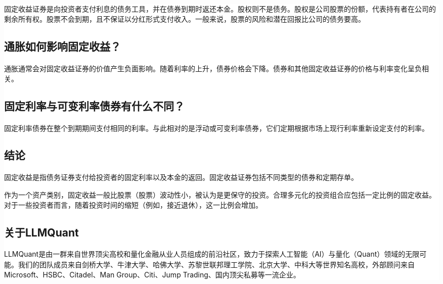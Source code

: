 固定收益证券是向投资者支付利息的债务工具，并在债券到期时返还本金。股权则不是债务。股权是公司股票的份额，代表持有者在公司的剩余所有权。股票不会到期，且不保证以分红形式支付收入。一般来说，股票的风险和潜在回报比公司的债务要高。

## 通胀如何影响固定收益？

通胀通常会对固定收益证券的价值产生负面影响。随着利率的上升，债券价格会下降。债券和其他固定收益证券的价格与利率变化呈负相关。

## 固定利率与可变利率债券有什么不同？

固定利率债券在整个到期期间支付相同的利率。与此相对的是浮动或可变利率债券，它们定期根据市场上现行利率重新设定支付的利率。

## 结论

固定收益是指债务证券支付给投资者的固定利率以及本金的返回。固定收益证券包括不同类型的债券和定期存单。

作为一个资产类别，固定收益一般比股票（股票）波动性小，被认为是更保守的投资。合理多元化的投资组合应包括一定比例的固定收益。对于一些投资者而言，随着投资时间的缩短（例如，接近退休），这一比例会增加。

## 关于LLMQuant
LLMQuant是由一群来自世界顶尖高校和量化金融从业人员组成的前沿社区，致力于探索人工智能（AI）与量化（Quant）领域的无限可能。我们的团队成员来自剑桥大学、牛津大学、哈佛大学、苏黎世联邦理工学院、北京大学、中科大等世界知名高校，外部顾问来自Microsoft、HSBC、Citadel、Man Group、Citi、Jump Trading、国内顶尖私募等一流企业。